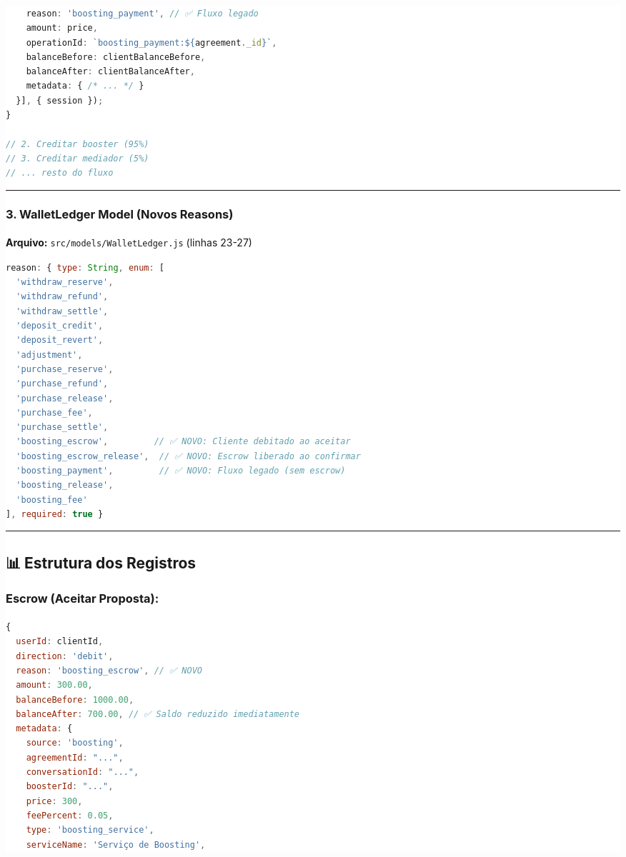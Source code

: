 ```javascript
    reason: 'boosting_payment', // ✅ Fluxo legado
    amount: price,
    operationId: `boosting_payment:${agreement._id}`,
    balanceBefore: clientBalanceBefore,
    balanceAfter: clientBalanceAfter,
    metadata: { /* ... */ }
  }], { session });
}

// 2. Creditar booster (95%)
// 3. Creditar mediador (5%)
// ... resto do fluxo
```

---

### **3. WalletLedger Model (Novos Reasons)**

**Arquivo:** `src/models/WalletLedger.js` (linhas 23-27)

```javascript
reason: { type: String, enum: [
  'withdraw_reserve',
  'withdraw_refund',
  'withdraw_settle',
  'deposit_credit',
  'deposit_revert',
  'adjustment',
  'purchase_reserve',
  'purchase_refund',
  'purchase_release',
  'purchase_fee',
  'purchase_settle',
  'boosting_escrow',         // ✅ NOVO: Cliente debitado ao aceitar
  'boosting_escrow_release',  // ✅ NOVO: Escrow liberado ao confirmar
  'boosting_payment',         // ✅ NOVO: Fluxo legado (sem escrow)
  'boosting_release',
  'boosting_fee'
], required: true }
```

---

## 📊 Estrutura dos Registros

### **Escrow (Aceitar Proposta):**

```javascript
{
  userId: clientId,
  direction: 'debit',
  reason: 'boosting_escrow', // ✅ NOVO
  amount: 300.00,
  balanceBefore: 1000.00,
  balanceAfter: 700.00, // ✅ Saldo reduzido imediatamente
  metadata: {
    source: 'boosting',
    agreementId: "...",
    conversationId: "...",
    boosterId: "...",
    price: 300,
    feePercent: 0.05,
    type: 'boosting_service',
    serviceName: 'Serviço de Boosting',
```